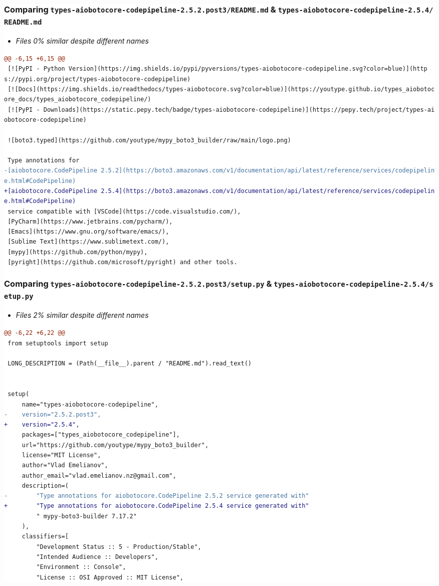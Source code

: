 ### Comparing `types-aiobotocore-codepipeline-2.5.2.post3/README.md` & `types-aiobotocore-codepipeline-2.5.4/README.md`

 * *Files 0% similar despite different names*

```diff
@@ -6,15 +6,15 @@
 [![PyPI - Python Version](https://img.shields.io/pypi/pyversions/types-aiobotocore-codepipeline.svg?color=blue)](https://pypi.org/project/types-aiobotocore-codepipeline)
 [![Docs](https://img.shields.io/readthedocs/types-aiobotocore.svg?color=blue)](https://youtype.github.io/types_aiobotocore_docs/types_aiobotocore_codepipeline/)
 [![PyPI - Downloads](https://static.pepy.tech/badge/types-aiobotocore-codepipeline)](https://pepy.tech/project/types-aiobotocore-codepipeline)
 
 ![boto3.typed](https://github.com/youtype/mypy_boto3_builder/raw/main/logo.png)
 
 Type annotations for
-[aiobotocore.CodePipeline 2.5.2](https://boto3.amazonaws.com/v1/documentation/api/latest/reference/services/codepipeline.html#CodePipeline)
+[aiobotocore.CodePipeline 2.5.4](https://boto3.amazonaws.com/v1/documentation/api/latest/reference/services/codepipeline.html#CodePipeline)
 service compatible with [VSCode](https://code.visualstudio.com/),
 [PyCharm](https://www.jetbrains.com/pycharm/),
 [Emacs](https://www.gnu.org/software/emacs/),
 [Sublime Text](https://www.sublimetext.com/),
 [mypy](https://github.com/python/mypy),
 [pyright](https://github.com/microsoft/pyright) and other tools.
```

### Comparing `types-aiobotocore-codepipeline-2.5.2.post3/setup.py` & `types-aiobotocore-codepipeline-2.5.4/setup.py`

 * *Files 2% similar despite different names*

```diff
@@ -6,22 +6,22 @@
 from setuptools import setup
 
 LONG_DESCRIPTION = (Path(__file__).parent / "README.md").read_text()
 
 
 setup(
     name="types-aiobotocore-codepipeline",
-    version="2.5.2.post3",
+    version="2.5.4",
     packages=["types_aiobotocore_codepipeline"],
     url="https://github.com/youtype/mypy_boto3_builder",
     license="MIT License",
     author="Vlad Emelianov",
     author_email="vlad.emelianov.nz@gmail.com",
     description=(
-        "Type annotations for aiobotocore.CodePipeline 2.5.2 service generated with"
+        "Type annotations for aiobotocore.CodePipeline 2.5.4 service generated with"
         " mypy-boto3-builder 7.17.2"
     ),
     classifiers=[
         "Development Status :: 5 - Production/Stable",
         "Intended Audience :: Developers",
         "Environment :: Console",
         "License :: OSI Approved :: MIT License",
```
